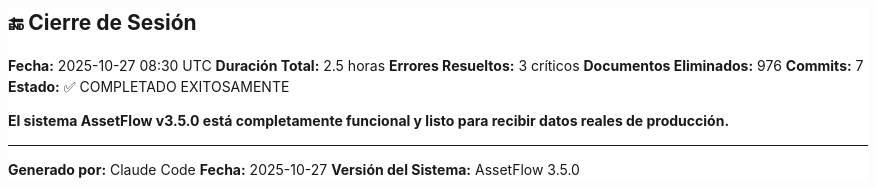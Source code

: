 
## 🔚 Cierre de Sesión

**Fecha:** 2025-10-27 08:30 UTC
**Duración Total:** 2.5 horas
**Errores Resueltos:** 3 críticos
**Documentos Eliminados:** 976
**Commits:** 7
**Estado:** ✅ COMPLETADO EXITOSAMENTE

**El sistema AssetFlow v3.5.0 está completamente funcional y listo para recibir datos reales de producción.**

---

**Generado por:** Claude Code
**Fecha:** 2025-10-27
**Versión del Sistema:** AssetFlow 3.5.0
